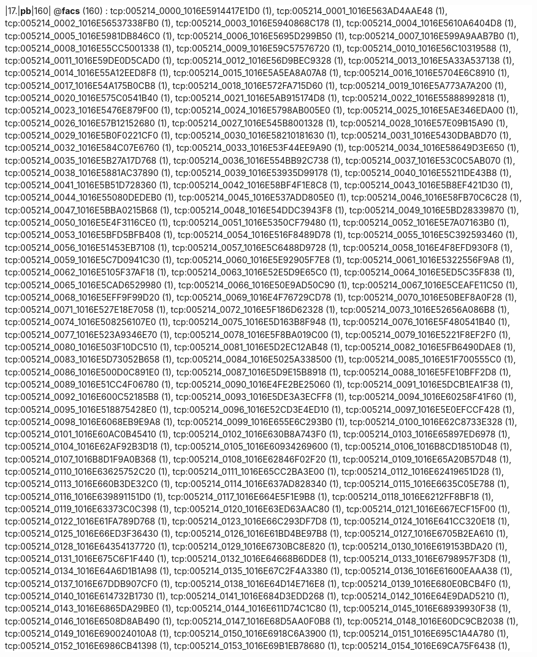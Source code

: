 |17.|__pb__|160| @__facs__ (160) : tcp:005214_0000_1016E5914417E1D0 (1), tcp:005214_0001_1016E563AD4AAE48 (1), tcp:005214_0002_1016E56537338FB0 (1), tcp:005214_0003_1016E5940868C178 (1), tcp:005214_0004_1016E5610A6404D8 (1), tcp:005214_0005_1016E5981DB846C0 (1), tcp:005214_0006_1016E5695D299B50 (1), tcp:005214_0007_1016E599A9AAB7B0 (1), tcp:005214_0008_1016E55CC5001338 (1), tcp:005214_0009_1016E59C57576720 (1), tcp:005214_0010_1016E56C10319588 (1), tcp:005214_0011_1016E59DE0D5CAD0 (1), tcp:005214_0012_1016E56D9BEC9328 (1), tcp:005214_0013_1016E5A33A537138 (1), tcp:005214_0014_1016E55A12EED8F8 (1), tcp:005214_0015_1016E5A5EA8A07A8 (1), tcp:005214_0016_1016E5704E6C8910 (1), tcp:005214_0017_1016E54A175B0CB8 (1), tcp:005214_0018_1016E572FA715D60 (1), tcp:005214_0019_1016E5A773A7A200 (1), tcp:005214_0020_1016E575C0541B40 (1), tcp:005214_0021_1016E5AB915174D8 (1), tcp:005214_0022_1016E55888992818 (1), tcp:005214_0023_1016E5476E879F00 (1), tcp:005214_0024_1016E5798AB005E0 (1), tcp:005214_0025_1016E5AE346EDA00 (1), tcp:005214_0026_1016E57B12152680 (1), tcp:005214_0027_1016E545B8001328 (1), tcp:005214_0028_1016E57E09B15A90 (1), tcp:005214_0029_1016E5B0F0221CF0 (1), tcp:005214_0030_1016E58210181630 (1), tcp:005214_0031_1016E5430DBABD70 (1), tcp:005214_0032_1016E584C07E6760 (1), tcp:005214_0033_1016E53F44EE9A90 (1), tcp:005214_0034_1016E58649D3E650 (1), tcp:005214_0035_1016E5B27A17D768 (1), tcp:005214_0036_1016E554BB92C738 (1), tcp:005214_0037_1016E53C0C5AB070 (1), tcp:005214_0038_1016E5881AC37890 (1), tcp:005214_0039_1016E53935D99178 (1), tcp:005214_0040_1016E55211DE43B8 (1), tcp:005214_0041_1016E5B51D728360 (1), tcp:005214_0042_1016E58BF4F1E8C8 (1), tcp:005214_0043_1016E5B8EF421D30 (1), tcp:005214_0044_1016E55080DEDEB0 (1), tcp:005214_0045_1016E537ADD805E0 (1), tcp:005214_0046_1016E58FB70C6C28 (1), tcp:005214_0047_1016E5BBA0215B68 (1), tcp:005214_0048_1016E54DDC3943F8 (1), tcp:005214_0049_1016E5BD28339870 (1), tcp:005214_0050_1016E5E4F3116CE0 (1), tcp:005214_0051_1016E5350CF79480 (1), tcp:005214_0052_1016E5E7A07163B0 (1), tcp:005214_0053_1016E5BFD5BFB408 (1), tcp:005214_0054_1016E516F8489D78 (1), tcp:005214_0055_1016E5C392593460 (1), tcp:005214_0056_1016E51453EB7108 (1), tcp:005214_0057_1016E5C6488D9728 (1), tcp:005214_0058_1016E4F8EFD930F8 (1), tcp:005214_0059_1016E5C7D0941C30 (1), tcp:005214_0060_1016E5E92905F7E8 (1), tcp:005214_0061_1016E5322556F9A8 (1), tcp:005214_0062_1016E5105F37AF18 (1), tcp:005214_0063_1016E52E5D9E65C0 (1), tcp:005214_0064_1016E5ED5C35F838 (1), tcp:005214_0065_1016E5CAD6529980 (1), tcp:005214_0066_1016E50E9AD50C90 (1), tcp:005214_0067_1016E5CEAFE11C50 (1), tcp:005214_0068_1016E5EFF9F99D20 (1), tcp:005214_0069_1016E4F76729CD78 (1), tcp:005214_0070_1016E50BEF8A0F28 (1), tcp:005214_0071_1016E527E18E7058 (1), tcp:005214_0072_1016E5F186D62328 (1), tcp:005214_0073_1016E52656A086B8 (1), tcp:005214_0074_1016E508256107E0 (1), tcp:005214_0075_1016E5D163B8F948 (1), tcp:005214_0076_1016E5F480541B40 (1), tcp:005214_0077_1016E523A9346E70 (1), tcp:005214_0078_1016E5F8BA019C00 (1), tcp:005214_0079_1016E5221F8EF2F0 (1), tcp:005214_0080_1016E503F10DC510 (1), tcp:005214_0081_1016E5D2EC12AB48 (1), tcp:005214_0082_1016E5FB6490DAE8 (1), tcp:005214_0083_1016E5D73052B658 (1), tcp:005214_0084_1016E5025A338500 (1), tcp:005214_0085_1016E51F700555C0 (1), tcp:005214_0086_1016E500D0C891E0 (1), tcp:005214_0087_1016E5D9E15B8918 (1), tcp:005214_0088_1016E5FE10BFF2D8 (1), tcp:005214_0089_1016E51CC4F06780 (1), tcp:005214_0090_1016E4FE2BE25060 (1), tcp:005214_0091_1016E5DCB1EA1F38 (1), tcp:005214_0092_1016E600C52185B8 (1), tcp:005214_0093_1016E5DE3A3ECFF8 (1), tcp:005214_0094_1016E60258F41F60 (1), tcp:005214_0095_1016E518875428E0 (1), tcp:005214_0096_1016E52CD3E4ED10 (1), tcp:005214_0097_1016E5E0EFCCF428 (1), tcp:005214_0098_1016E6068EB9E9A8 (1), tcp:005214_0099_1016E655E6C293B0 (1), tcp:005214_0100_1016E62C8733E328 (1), tcp:005214_0101_1016E60AC0B45410 (1), tcp:005214_0102_1016E630B8A743F0 (1), tcp:005214_0103_1016E65897ED6978 (1), tcp:005214_0104_1016E62AF92B3D18 (1), tcp:005214_0105_1016E60934269600 (1), tcp:005214_0106_1016B8CD18510D48 (1), tcp:005214_0107_1016B8D1F9A0B368 (1), tcp:005214_0108_1016E62846F02F20 (1), tcp:005214_0109_1016E65A20B57D48 (1), tcp:005214_0110_1016E63625752C20 (1), tcp:005214_0111_1016E65CC2BA3E00 (1), tcp:005214_0112_1016E62419651D28 (1), tcp:005214_0113_1016E660B3DE32C0 (1), tcp:005214_0114_1016E637AD828340 (1), tcp:005214_0115_1016E6635C05E788 (1), tcp:005214_0116_1016E639891151D0 (1), tcp:005214_0117_1016E664E5F1E9B8 (1), tcp:005214_0118_1016E6212FF8BF18 (1), tcp:005214_0119_1016E63373C0C398 (1), tcp:005214_0120_1016E63ED63AAC80 (1), tcp:005214_0121_1016E667ECF15F00 (1), tcp:005214_0122_1016E61FA789D768 (1), tcp:005214_0123_1016E66C293DF7D8 (1), tcp:005214_0124_1016E641CC320E18 (1), tcp:005214_0125_1016E66ED3F36430 (1), tcp:005214_0126_1016E61BD4BE97B8 (1), tcp:005214_0127_1016E6705B2EA610 (1), tcp:005214_0128_1016E64354137720 (1), tcp:005214_0129_1016E6730BC8E820 (1), tcp:005214_0130_1016E619153BDA20 (1), tcp:005214_0131_1016E675C6F1F440 (1), tcp:005214_0132_1016E64668B6DDE8 (1), tcp:005214_0133_1016E6798957F3D8 (1), tcp:005214_0134_1016E64A6D1B1A98 (1), tcp:005214_0135_1016E67C2F4A3380 (1), tcp:005214_0136_1016E61600EAAA38 (1), tcp:005214_0137_1016E67DDB907CF0 (1), tcp:005214_0138_1016E64D14E716E8 (1), tcp:005214_0139_1016E680E0BCB4F0 (1), tcp:005214_0140_1016E614732B1730 (1), tcp:005214_0141_1016E684D3EDD268 (1), tcp:005214_0142_1016E64E9DAD5210 (1), tcp:005214_0143_1016E6865DA29BE0 (1), tcp:005214_0144_1016E611D74C1C80 (1), tcp:005214_0145_1016E68939930F38 (1), tcp:005214_0146_1016E6508D8AB490 (1), tcp:005214_0147_1016E68D5AA0F0B8 (1), tcp:005214_0148_1016E60DC9CB2038 (1), tcp:005214_0149_1016E690024010A8 (1), tcp:005214_0150_1016E6918C6A3900 (1), tcp:005214_0151_1016E695C1A4A780 (1), tcp:005214_0152_1016E6986CB41398 (1), tcp:005214_0153_1016E69B1EB78680 (1), tcp:005214_0154_1016E69CA75F6438 (1),